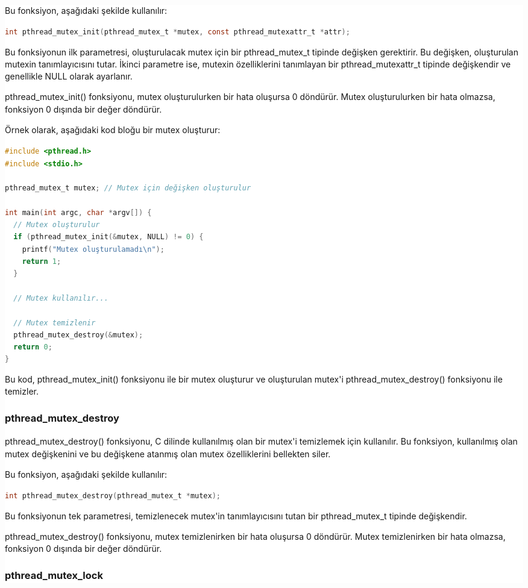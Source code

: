 Bu fonksiyon, aşağıdaki şekilde kullanılır:

```c
int pthread_mutex_init(pthread_mutex_t *mutex, const pthread_mutexattr_t *attr);
```
Bu fonksiyonun ilk parametresi, oluşturulacak mutex için bir pthread_mutex_t tipinde değişken gerektirir. Bu değişken, oluşturulan mutexin tanımlayıcısını tutar. İkinci parametre ise, mutexin özelliklerini tanımlayan bir pthread_mutexattr_t tipinde değişkendir ve genellikle NULL olarak ayarlanır.

pthread_mutex_init() fonksiyonu, mutex oluşturulurken bir hata oluşursa 0 döndürür. Mutex oluşturulurken bir hata olmazsa, fonksiyon 0 dışında bir değer döndürür.

Örnek olarak, aşağıdaki kod bloğu bir mutex oluşturur:

```c
#include <pthread.h>
#include <stdio.h>

pthread_mutex_t mutex; // Mutex için değişken oluşturulur

int main(int argc, char *argv[]) {
  // Mutex oluşturulur
  if (pthread_mutex_init(&mutex, NULL) != 0) {
    printf("Mutex oluşturulamadı\n");
    return 1;
  }

  // Mutex kullanılır...

  // Mutex temizlenir
  pthread_mutex_destroy(&mutex);
  return 0;
}
```
Bu kod, pthread_mutex_init() fonksiyonu ile bir mutex oluşturur ve oluşturulan mutex'i pthread_mutex_destroy() fonksiyonu ile temizler.

### pthread_mutex_destroy

pthread_mutex_destroy() fonksiyonu, C dilinde kullanılmış olan bir mutex'i temizlemek için kullanılır. Bu fonksiyon, kullanılmış olan mutex değişkenini ve bu değişkene atanmış olan mutex özelliklerini bellekten siler.

Bu fonksiyon, aşağıdaki şekilde kullanılır:

```c
int pthread_mutex_destroy(pthread_mutex_t *mutex);
```
Bu fonksiyonun tek parametresi, temizlenecek mutex'in tanımlayıcısını tutan bir pthread_mutex_t tipinde değişkendir.

pthread_mutex_destroy() fonksiyonu, mutex temizlenirken bir hata oluşursa 0 döndürür. Mutex temizlenirken bir hata olmazsa, fonksiyon 0 dışında bir değer döndürür.

### pthread_mutex_lock
